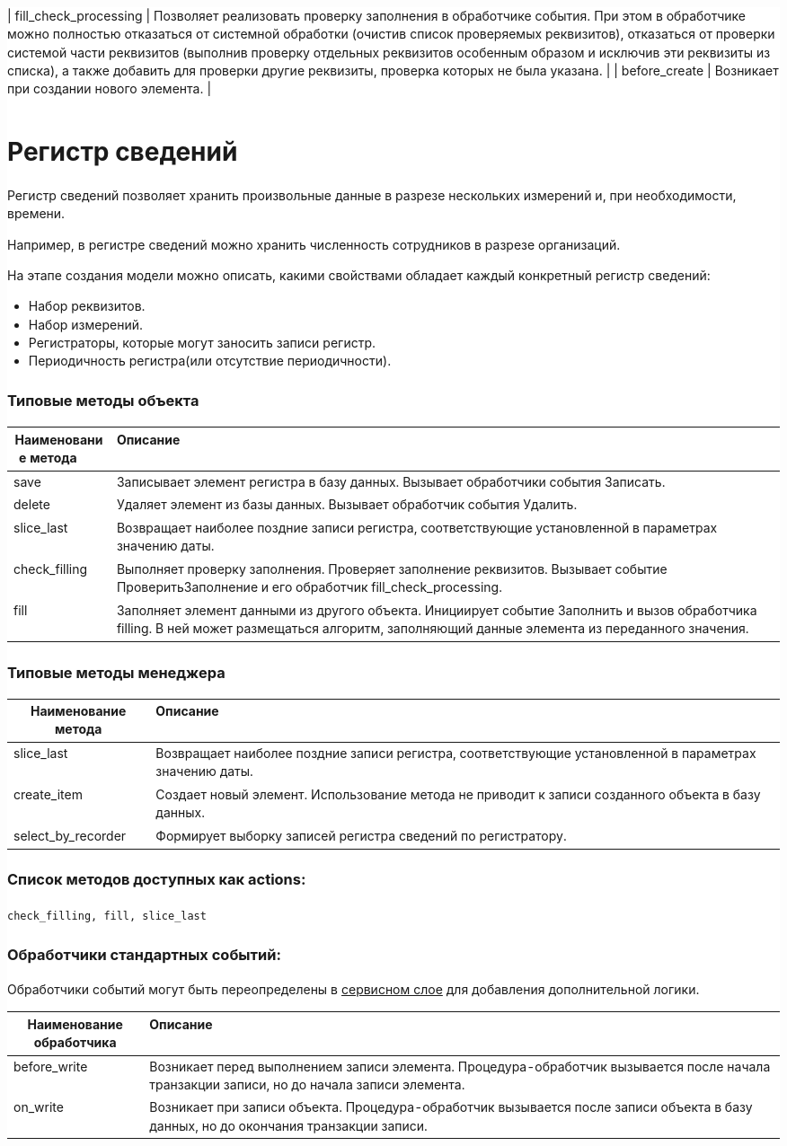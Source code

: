 | fill_check_processing    | Позволяет реализовать проверку заполнения в обработчике события. При этом в обработчике можно полностью отказаться от системной обработки (очистив список проверяемых реквизитов), отказаться от проверки системой части реквизитов (выполнив проверку отдельных реквизитов особенным образом и исключив эти реквизиты из списка), а также добавить для проверки другие реквизиты, проверка которых не была указана. |
| before_create            | Возникает при создании нового элемента.                                                                                                                                                                                                                                                                                                                                                                              | 


# <a name="reg"></a> Регистр сведений
Регистр сведений позволяет хранить произвольные данные в разрезе нескольких измерений и, при необходимости, времени.

Например, в регистре сведений можно хранить численность сотрудников в разрезе организаций.

На этапе создания модели можно описать, какими свойствами обладает каждый конкретный регистр сведений:
* Набор реквизитов.
* Набор измерений.
* Регистраторы, которые могут заносить записи регистр.
* Периодичность регистра(или отсутствие периодичности).

### Типовые методы объекта
| Наименование метода    ⠀⠀ | Описание                                                                                                                                                                                        |
|---------------------------|:------------------------------------------------------------------------------------------------------------------------------------------------------------------------------------------------|
| save                      | Записывает элемент регистра в базу данных. Вызывает обработчики события Записать.                                                                                                               |
| delete                    | Удаляет элемент из базы данных. Вызывает обработчик события Удалить.                                                                                                                            |
| slice_last                | Возвращает наиболее поздние записи регистра, соответствующие установленной в параметрах значению даты.                                                                                          | 
| check_filling             | Выполняет проверку заполнения. Проверяет заполнение реквизитов. Вызывает событие ПроверитьЗаполнение и его обработчик fill_check_processing.                                                    | 
| fill                      | Заполняет элемент данными из другого объекта. Инициирует событие Заполнить и вызов обработчика filling. В ней может размещаться алгоритм, заполняющий данные элемента из переданного значения.  | 

### Типовые методы менеджера 
| Наименование метода   | Описание                                                                                               |
|-----------------------|:-------------------------------------------------------------------------------------------------------|
| slice_last            | Возвращает наиболее поздние записи регистра, соответствующие установленной в параметрах значению даты. | 
| create_item           | Создает новый элемент. Использование метода не приводит к записи созданного объекта в базу данных.     |
| select_by_recorder    | Формирует выборку записей регистра сведений по регистратору.                                           | 

### Список методов доступных как actions:
``check_filling, fill, slice_last``

### Обработчики стандартных событий:
Обработчики событий могут быть переопределены в [сервисном слое](#buisnes_logic) для добавления дополнительной логики.

| Наименование обработчика | Описание                                                                                                                                                                                                                                                                                                                                                                                                             |
|--------------------------|:---------------------------------------------------------------------------------------------------------------------------------------------------------------------------------------------------------------------------------------------------------------------------------------------------------------------------------------------------------------------------------------------------------------------|
| before_write             | Возникает перед выполнением записи элемента. Процедура-обработчик вызывается после начала транзакции записи, но до начала записи элемента.                                                                                                                                                                                                                                                                           | 
| on_write                 | Возникает при записи объекта. Процедура-обработчик вызывается после записи объекта в базу данных, но до окончания транзакции записи.                                                                                                                                                                                                                                                                                 | 
